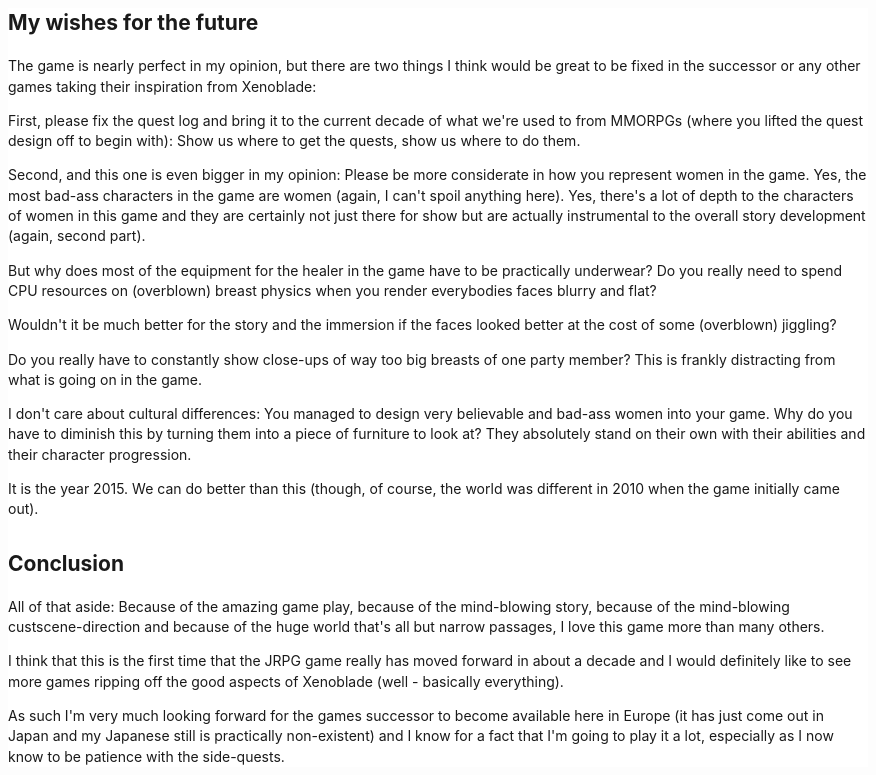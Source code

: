 ## My wishes for the future

The game is nearly perfect in my opinion, but there are two things I think would be great to be fixed in the successor or any other games taking their inspiration from Xenoblade: 

First, please fix the quest log and bring it to the current decade of what we're used to from MMORPGs (where you lifted the quest design off to begin with): Show us where to get the quests, show us where to do them.

Second, and this one is even bigger in my opinion: Please be more considerate in how you represent women in the game. Yes, the most bad-ass characters in the game are women (again, I can't spoil anything here). Yes, there's a lot of depth to the characters of women in this game and they are certainly not just there for show but are actually instrumental to the overall story development (again, second part).

But why does most of the equipment for the healer in the game have to be practically underwear? Do you really need to spend CPU resources on (overblown) breast physics when you render everybodies faces blurry and flat? 

Wouldn't it be much better for the story and the immersion if the faces looked better at the cost of some (overblown) jiggling?

Do you really have to constantly show close-ups of way too big breasts of one party member? This is frankly distracting from what is going on in the game.

I don't care about cultural differences: You managed to design very believable and bad-ass women into your game. Why do you have to diminish this by turning them into a piece of furniture to look at? They absolutely stand on their own with their abilities and their character progression.

It is the year 2015. We can do better than this (though, of course, the world was different in 2010 when the game initially came out).

## Conclusion

All of that aside: Because of the amazing game play, because of the mind-blowing story, because of the mind-blowing custscene-direction and because of the huge world that's all but narrow passages, I love this game more than many others.

I think that this is the first time that the JRPG game really has moved forward in about a decade and I would definitely like to see more games ripping off the good aspects of Xenoblade (well - basically everything).

As such I'm very much looking forward for the games successor to become available here in Europe (it has just come out in Japan and my Japanese still is practically non-existent) and I know for a fact that I'm going to play it a lot, especially as I now know to be patience with the side-quests.
